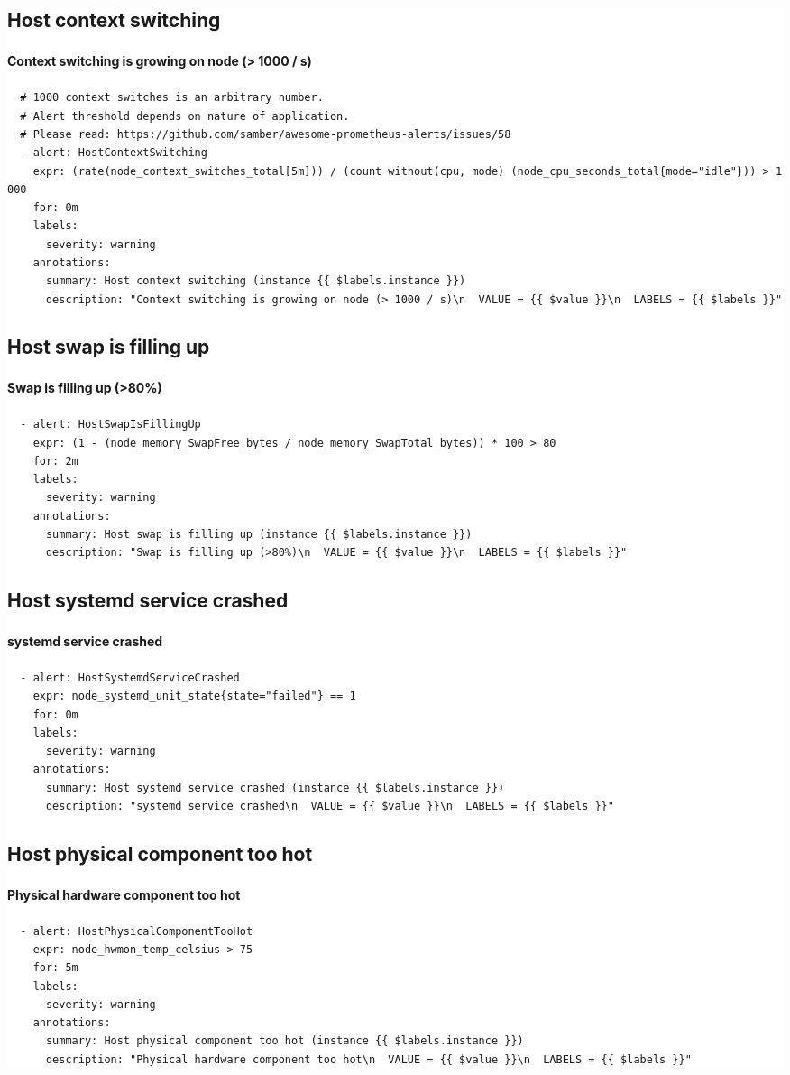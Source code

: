 ## Host context switching
#### Context switching is growing on node (> 1000 / s)
````
  # 1000 context switches is an arbitrary number.
  # Alert threshold depends on nature of application.
  # Please read: https://github.com/samber/awesome-prometheus-alerts/issues/58
  - alert: HostContextSwitching
    expr: (rate(node_context_switches_total[5m])) / (count without(cpu, mode) (node_cpu_seconds_total{mode="idle"})) > 1000
    for: 0m
    labels:
      severity: warning
    annotations:
      summary: Host context switching (instance {{ $labels.instance }})
      description: "Context switching is growing on node (> 1000 / s)\n  VALUE = {{ $value }}\n  LABELS = {{ $labels }}"
````

## Host swap is filling up
#### Swap is filling up (>80%)
````
  - alert: HostSwapIsFillingUp
    expr: (1 - (node_memory_SwapFree_bytes / node_memory_SwapTotal_bytes)) * 100 > 80
    for: 2m
    labels:
      severity: warning
    annotations:
      summary: Host swap is filling up (instance {{ $labels.instance }})
      description: "Swap is filling up (>80%)\n  VALUE = {{ $value }}\n  LABELS = {{ $labels }}"
````

## Host systemd service crashed
#### systemd service crashed
````
  - alert: HostSystemdServiceCrashed
    expr: node_systemd_unit_state{state="failed"} == 1
    for: 0m
    labels:
      severity: warning
    annotations:
      summary: Host systemd service crashed (instance {{ $labels.instance }})
      description: "systemd service crashed\n  VALUE = {{ $value }}\n  LABELS = {{ $labels }}"
````

## Host physical component too hot
#### Physical hardware component too hot
````
  - alert: HostPhysicalComponentTooHot
    expr: node_hwmon_temp_celsius > 75
    for: 5m
    labels:
      severity: warning
    annotations:
      summary: Host physical component too hot (instance {{ $labels.instance }})
      description: "Physical hardware component too hot\n  VALUE = {{ $value }}\n  LABELS = {{ $labels }}"
````
